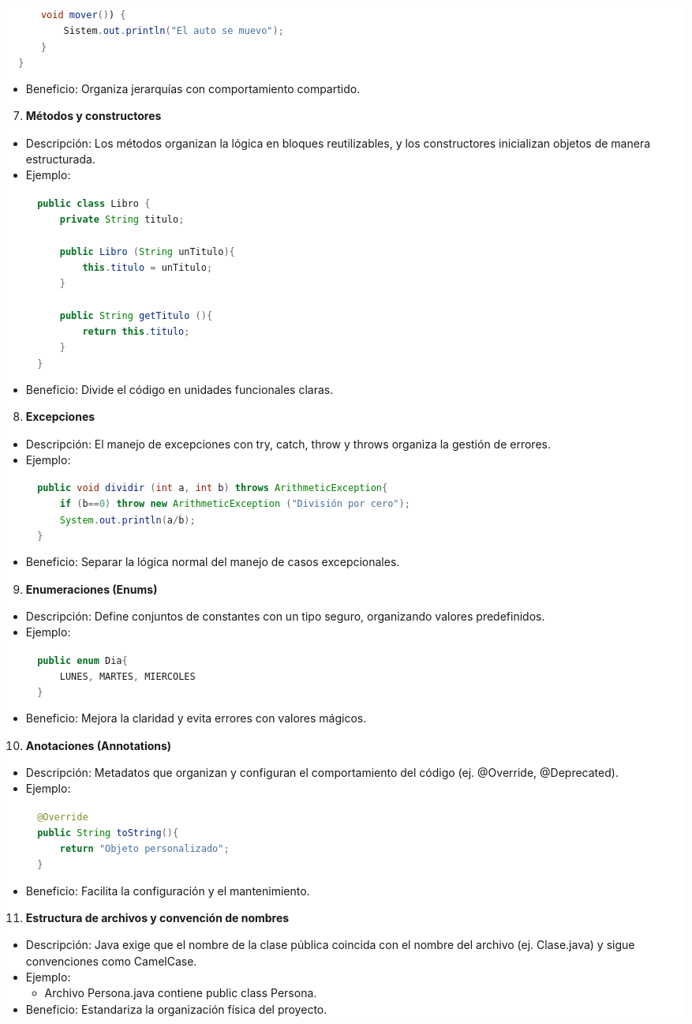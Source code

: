   ```Java
        void mover()) {
            Sistem.out.println("El auto se muevo");
        }
    }
  ```
- Beneficio: Organiza jerarquías con comportamiento compartido.
7. **Métodos y constructores**
- Descripción: Los métodos organizan la lógica en bloques reutilizables, y los constructores inicializan objetos de manera estructurada.
- Ejemplo:
  ```Java
    public class Libro {
        private String titulo;

        public Libro (String unTitulo){
            this.titulo = unTitulo;
        }

        public String getTitulo (){
            return this.titulo;
        }
    }
  ```
- Beneficio: Divide el código en unidades funcionales claras.
8. **Excepciones**
- Descripción: El manejo de excepciones con try, catch, throw y throws organiza la gestión de errores.
- Ejemplo:
  ```Java
    public void dividir (int a, int b) throws ArithmeticException{
        if (b==0) throw new ArithmeticException ("División por cero");
        System.out.println(a/b);
    }
  ```
- Beneficio: Separar la lógica normal del manejo de casos excepcionales.
9. **Enumeraciones (Enums)**
- Descripción: Define conjuntos de constantes con un tipo seguro, organizando valores predefinidos.
- Ejemplo:
  ```Java
    public enum Dia{
        LUNES, MARTES, MIERCOLES
    }
  ```
- Beneficio: Mejora la claridad y evita errores con valores mágicos.
10.  **Anotaciones (Annotations)**
- Descripción: Metadatos que organizan y configuran el comportamiento del código (ej. @Override, @Deprecated).
- Ejemplo:
  ```Java
    @Override
    public String toString(){
        return "Objeto personalizado";
    }
  ```
- Beneficio: Facilita la configuración y el mantenimiento.
11. **Estructura de archivos y convención de nombres**
- Descripción: Java exige que el nombre de la clase pública coincida con el nombre del archivo (ej. Clase.java) y sigue convenciones como CamelCase.
- Ejemplo: 
  - Archivo Persona.java contiene public class Persona.
- Beneficio: Estandariza la organización física del proyecto.
